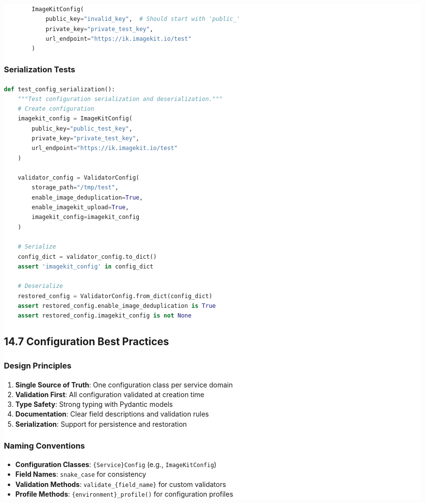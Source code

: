 ```python
        ImageKitConfig(
            public_key="invalid_key",  # Should start with 'public_'
            private_key="private_test_key",
            url_endpoint="https://ik.imagekit.io/test"
        )
```

### Serialization Tests
```python
def test_config_serialization():
    """Test configuration serialization and deserialization."""
    # Create configuration
    imagekit_config = ImageKitConfig(
        public_key="public_test_key",
        private_key="private_test_key",
        url_endpoint="https://ik.imagekit.io/test"
    )
    
    validator_config = ValidatorConfig(
        storage_path="/tmp/test",
        enable_image_deduplication=True,
        enable_imagekit_upload=True,
        imagekit_config=imagekit_config
    )
    
    # Serialize
    config_dict = validator_config.to_dict()
    assert 'imagekit_config' in config_dict
    
    # Deserialize
    restored_config = ValidatorConfig.from_dict(config_dict)
    assert restored_config.enable_image_deduplication is True
    assert restored_config.imagekit_config is not None
```

## 14.7 Configuration Best Practices

### Design Principles
1. **Single Source of Truth**: One configuration class per service domain
2. **Validation First**: All configuration validated at creation time
3. **Type Safety**: Strong typing with Pydantic models
4. **Documentation**: Clear field descriptions and validation rules
5. **Serialization**: Support for persistence and restoration

### Naming Conventions
- **Configuration Classes**: `{Service}Config` (e.g., `ImageKitConfig`)
- **Field Names**: `snake_case` for consistency
- **Validation Methods**: `validate_{field_name}` for custom validators
- **Profile Methods**: `{environment}_profile()` for configuration profiles
